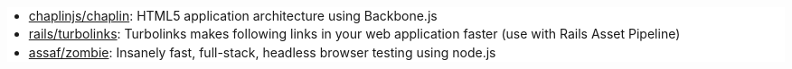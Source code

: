 * [chaplinjs/chaplin](https://github.com/chaplinjs/chaplin): HTML5 application architecture using Backbone.js
* [rails/turbolinks](https://github.com/rails/turbolinks): Turbolinks makes following links in your web application faster (use with Rails Asset Pipeline)
* [assaf/zombie](https://github.com/assaf/zombie): Insanely fast, full-stack, headless browser testing using node.js
